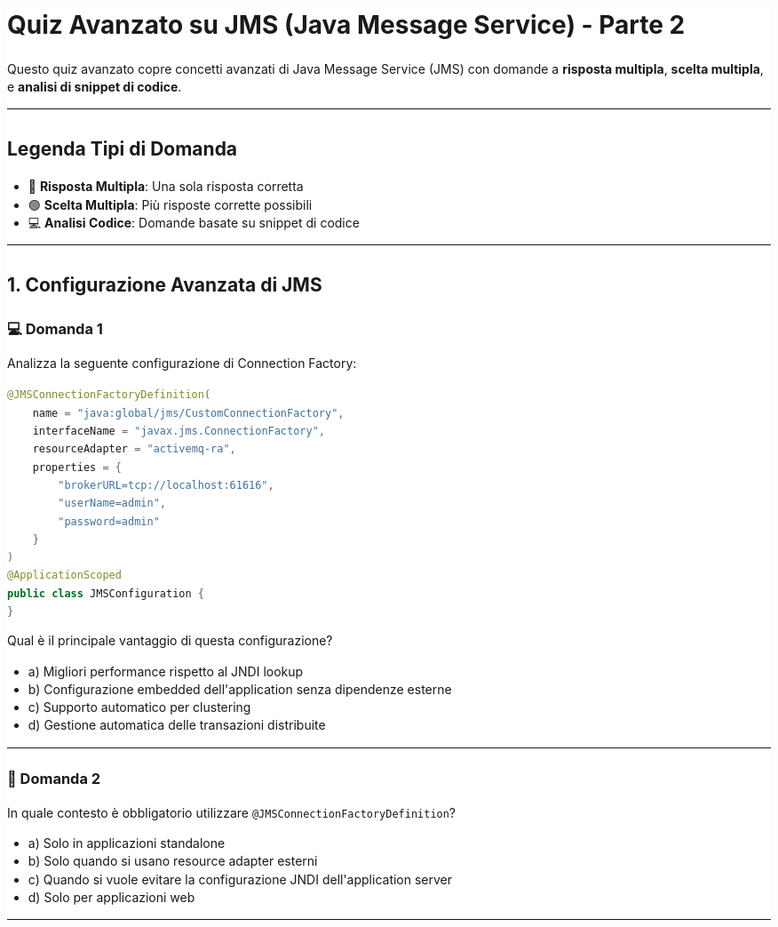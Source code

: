 # Quiz Avanzato su JMS (Java Message Service) - Parte 2

Questo quiz avanzato copre concetti avanzati di Java Message Service (JMS) con domande a **risposta multipla**, **scelta multipla**, e **analisi di snippet di codice**.

---

## Legenda Tipi di Domanda

- 🔵 **Risposta Multipla**: Una sola risposta corretta
- 🟢 **Scelta Multipla**: Più risposte corrette possibili
- 💻 **Analisi Codice**: Domande basate su snippet di codice

---

## 1. Configurazione Avanzata di JMS

### 💻 Domanda 1

Analizza la seguente configurazione di Connection Factory:

```java
@JMSConnectionFactoryDefinition(
    name = "java:global/jms/CustomConnectionFactory",
    interfaceName = "javax.jms.ConnectionFactory",
    resourceAdapter = "activemq-ra",
    properties = {
        "brokerURL=tcp://localhost:61616",
        "userName=admin",
        "password=admin"
    }
)
@ApplicationScoped
public class JMSConfiguration {
}
```

Qual è il principale vantaggio di questa configurazione?

- a) Migliori performance rispetto al JNDI lookup
- b) Configurazione embedded dell'application senza dipendenze esterne
- c) Supporto automatico per clustering
- d) Gestione automatica delle transazioni distribuite

---

### 🔵 Domanda 2

In quale contesto è obbligatorio utilizzare `@JMSConnectionFactoryDefinition`?

- a) Solo in applicazioni standalone
- b) Solo quando si usano resource adapter esterni
- c) Quando si vuole evitare la configurazione JNDI dell'application server
- d) Solo per applicazioni web

---